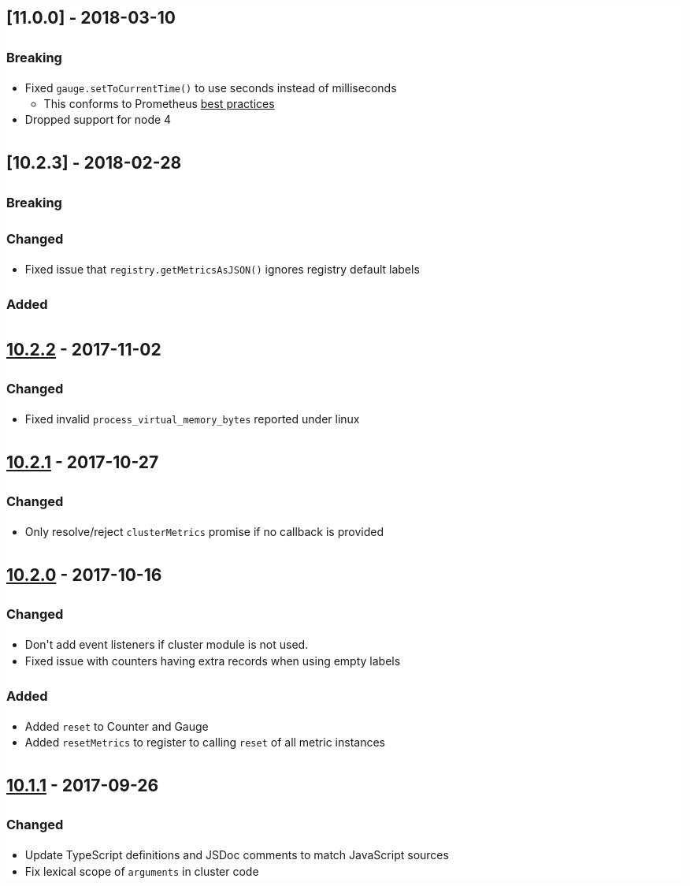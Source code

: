 ## [11.0.0] - 2018-03-10

### Breaking

- Fixed `gauge.setToCurrentTime()` to use seconds instead of milliseconds
  - This conforms to Prometheus
    [best practices](https://prometheus.io/docs/practices/naming/#base-units)
- Dropped support for node 4

## [10.2.3] - 2018-02-28

### Breaking

### Changed

- Fixed issue that `registry.getMetricsAsJSON()` ignores registry default labels

### Added

## [10.2.2] - 2017-11-02

### Changed

- Fixed invalid `process_virtual_memory_bytes` reported under linux

## [10.2.1] - 2017-10-27

### Changed

- Only resolve/reject `clusterMetrics` promise if no callback is provided

## [10.2.0] - 2017-10-16

### Changed

- Don't add event listeners if cluster module is not used.
- Fixed issue with counters having extra records when using empty labels

### Added

- Added `reset` to Counter and Gauge
- Added `resetMetrics` to register to calling `reset` of all metric instances

## [10.1.1] - 2017-09-26

### Changed

- Update TypeScript definitions and JSDoc comments to match JavaScript sources
- Fix lexical scope of `arguments` in cluster code


[unreleased]: https://github.com/siimon/prom-client/compare/v10.2.2...HEAD
[10.2.2]: https://github.com/siimon/prom-client/compare/v10.2.1...v10.2.2
[10.2.1]: https://github.com/siimon/prom-client/compare/v10.2.0...v10.2.1
[10.2.0]: https://github.com/siimon/prom-client/compare/v10.1.1...v10.2.0
[10.1.1]: https://github.com/siimon/prom-client/compare/v10.1.0...v10.1.1
[10.1.0]: https://github.com/siimon/prom-client/compare/v10.0.4...v10.1.0
[10.0.4]: https://github.com/siimon/prom-client/compare/v10.0.3...v10.0.4
[10.0.3]: https://github.com/siimon/prom-client/compare/v10.0.2...v10.0.3
[10.0.2]: https://github.com/siimon/prom-client/compare/v10.0.1...v10.0.2
[10.0.1]: https://github.com/siimon/prom-client/compare/v10.0.0...v10.0.1
[10.0.0]: https://github.com/siimon/prom-client/compare/v9.1.1...v10.0.0
[9.1.1]: https://github.com/siimon/prom-client/compare/v9.1.0...v9.1.1
[9.1.0]: https://github.com/siimon/prom-client/compare/v9.0.0...v9.1.0
[9.0.0]: https://github.com/siimon/prom-client/commit/1ef835f908e1a5032f228bbc754479fe7ccf5201